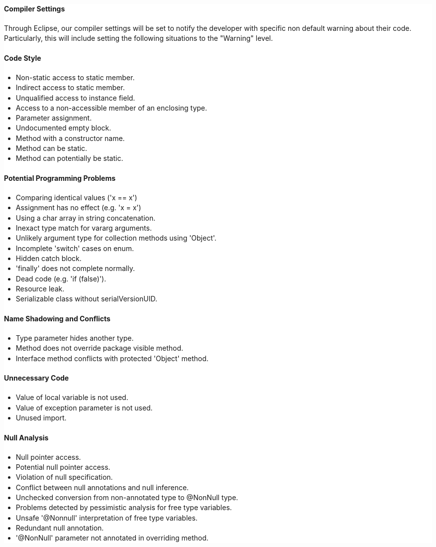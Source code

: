 #### Compiler Settings

Through Eclipse, our compiler settings will be set to notify the developer with specific non default warning about their code. Particularly, this will include setting the following situations to the &quot;Warning&quot; level.

#### Code Style

*   Non-static access to static member.
*   Indirect access to static member.
*   Unqualified access to instance field.
*   Access to a non-accessible member of an enclosing type.
*   Parameter assignment.
*   Undocumented empty block.
*   Method with a constructor name.
*   Method can be static.
*   Method can potentially be static.

#### Potential Programming Problems

*   Comparing identical values (&#39;x == x&#39;)
*   Assignment has no effect (e.g. &#39;x = x&#39;)
*   Using a char array in string concatenation.
*   Inexact type match for vararg arguments.
*   Unlikely argument type for collection methods using &#39;Object&#39;.
*   Incomplete &#39;switch&#39; cases on enum.
*   Hidden catch block.
*   &#39;finally&#39; does not complete normally.
*   Dead code (e.g. &#39;if (false)&#39;).
*   Resource leak.
*   Serializable class without serialVersionUID.

#### Name Shadowing and Conflicts

*   Type parameter hides another type.
*   Method does not override package visible method.
*   Interface method conflicts with protected &#39;Object&#39; method.

#### Unnecessary Code

*   Value of local variable is not used.
*   Value of exception parameter is not used.
*   Unused import.

#### Null Analysis

*   Null pointer access.
*   Potential null pointer access.
*   Violation of null specification.
*   Conflict between null annotations and null inference.
*   Unchecked conversion from non-annotated type to @NonNull type.
*   Problems detected by pessimistic analysis for free type variables.
*   Unsafe &#39;@Nonnull&#39; interpretation of free type variables.
*   Redundant null annotation.
*   &#39;@NonNull&#39; parameter not annotated in overriding method.
